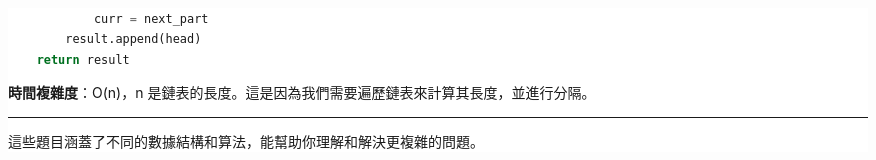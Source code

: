    ```python
               curr = next_part
           result.append(head)
       return result
   ```

   **時間複雜度**：O(n)，n 是鏈表的長度。這是因為我們需要遍歷鏈表來計算其長度，並進行分隔。

---

這些題目涵蓋了不同的數據結構和算法，能幫助你理解和解決更複雜的問題。
